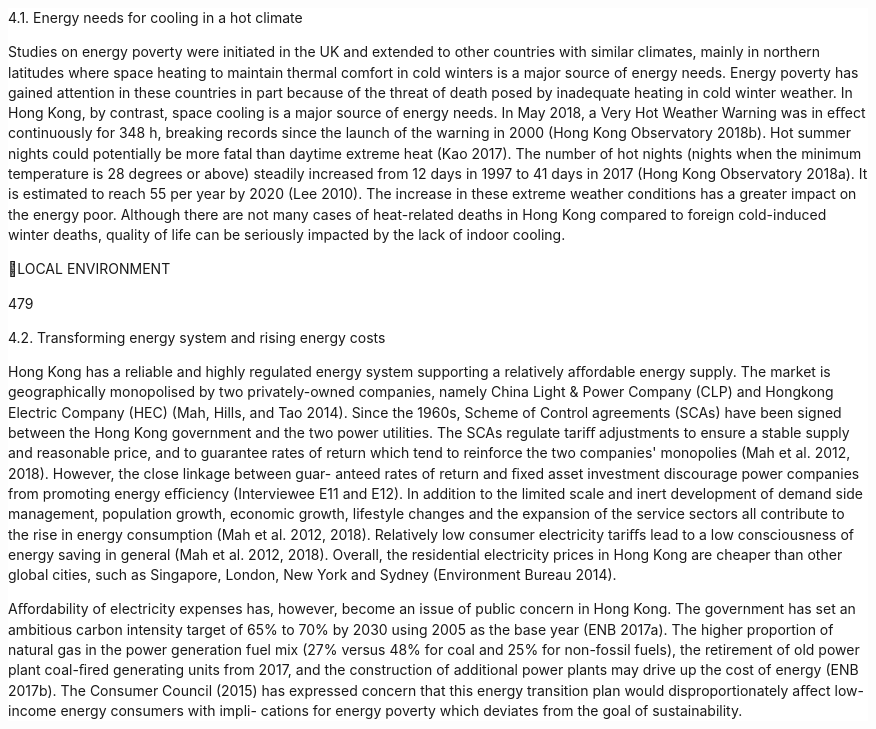 4.1. Energy needs for cooling in a hot climate

Studies on energy poverty were initiated in the UK and extended to other
countries with similar climates, mainly in northern latitudes where
space heating to maintain thermal comfort in cold winters is a major
source of energy needs. Energy poverty has gained attention in these
countries in part because of the threat of death posed by inadequate
heating in cold winter weather. In Hong Kong, by contrast, space cooling
is a major source of energy needs. In May 2018, a Very Hot Weather
Warning was in eﬀect continuously for 348 h, breaking records since the
launch of the warning in 2000 (Hong Kong Observatory 2018b). Hot summer
nights could potentially be more fatal than daytime extreme heat (Kao
2017). The number of hot nights (nights when the minimum temperature is
28 degrees or above) steadily increased from 12 days in 1997 to 41 days
in 2017 (Hong Kong Observatory 2018a). It is estimated to reach 55 per
year by 2020 (Lee 2010). The increase in these extreme weather
conditions has a greater impact on the energy poor. Although there are
not many cases of heat-related deaths in Hong Kong compared to foreign
cold-induced winter deaths, quality of life can be seriously impacted by
the lack of indoor cooling.

LOCAL ENVIRONMENT

479

4.2. Transforming energy system and rising energy costs

Hong Kong has a reliable and highly regulated energy system supporting a
relatively aﬀordable energy supply. The market is geographically
monopolised by two privately-owned companies, namely China Light & Power
Company (CLP) and Hongkong Electric Company (HEC) (Mah, Hills, and Tao
2014). Since the 1960s, Scheme of Control agreements (SCAs) have been
signed between the Hong Kong government and the two power utilities. The
SCAs regulate tariﬀ adjustments to ensure a stable supply and reasonable
price, and to guarantee rates of return which tend to reinforce the two
companies' monopolies (Mah et al. 2012, 2018). However, the close
linkage between guar- anteed rates of return and ﬁxed asset investment
discourage power companies from promoting energy eﬃciency (Interviewee
E11 and E12). In addition to the limited scale and inert development of
demand side management, population growth, economic growth, lifestyle
changes and the expansion of the service sectors all contribute to the
rise in energy consumption (Mah et al. 2012, 2018). Relatively low
consumer electricity tariﬀs lead to a low consciousness of energy saving
in general (Mah et al. 2012, 2018). Overall, the residential electricity
prices in Hong Kong are cheaper than other global cities, such as
Singapore, London, New York and Sydney (Environment Bureau 2014).

Aﬀordability of electricity expenses has, however, become an issue of
public concern in Hong Kong. The government has set an ambitious carbon
intensity target of 65% to 70% by 2030 using 2005 as the base year (ENB
2017a). The higher proportion of natural gas in the power generation
fuel mix (27% versus 48% for coal and 25% for non-fossil fuels), the
retirement of old power plant coal-ﬁred generating units from 2017, and
the construction of additional power plants may drive up the cost of
energy (ENB 2017b). The Consumer Council (2015) has expressed concern
that this energy transition plan would disproportionately aﬀect
low-income energy consumers with impli- cations for energy poverty which
deviates from the goal of sustainability.
